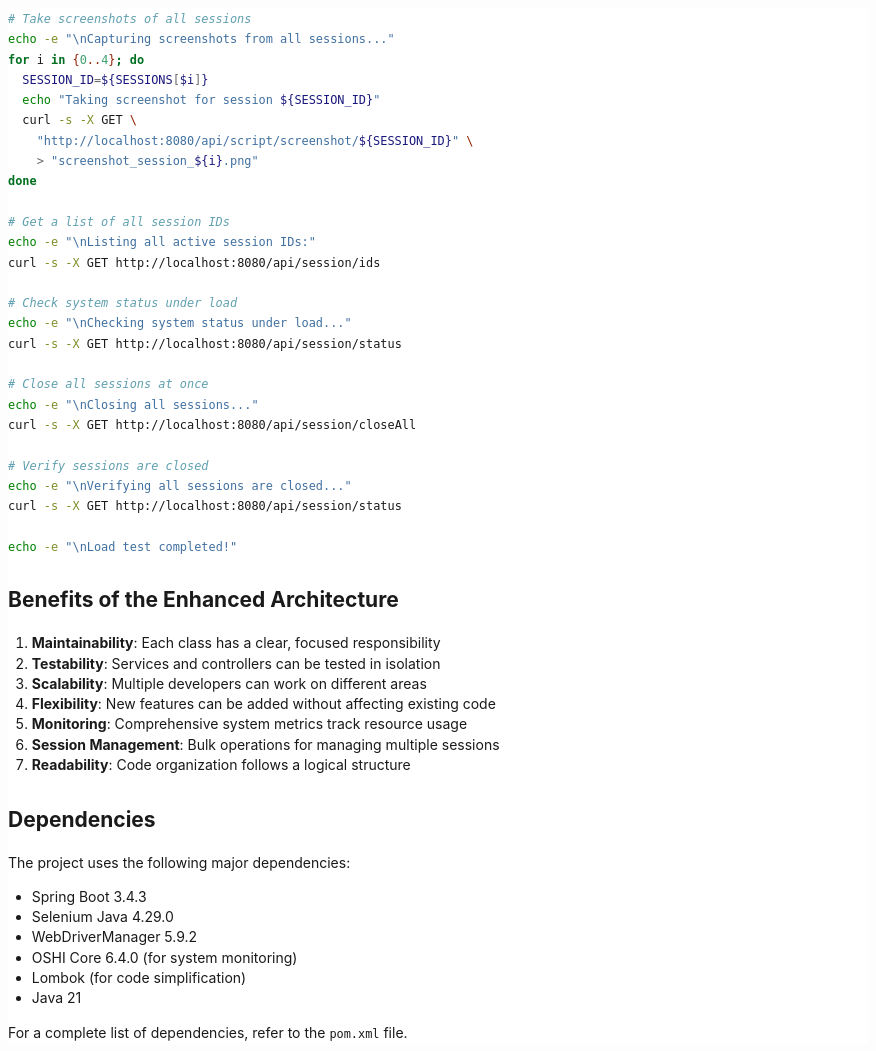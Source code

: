 ```bash
# Take screenshots of all sessions
echo -e "\nCapturing screenshots from all sessions..."
for i in {0..4}; do
  SESSION_ID=${SESSIONS[$i]}
  echo "Taking screenshot for session ${SESSION_ID}"
  curl -s -X GET \
    "http://localhost:8080/api/script/screenshot/${SESSION_ID}" \
    > "screenshot_session_${i}.png"
done

# Get a list of all session IDs
echo -e "\nListing all active session IDs:"
curl -s -X GET http://localhost:8080/api/session/ids

# Check system status under load
echo -e "\nChecking system status under load..."
curl -s -X GET http://localhost:8080/api/session/status

# Close all sessions at once
echo -e "\nClosing all sessions..."
curl -s -X GET http://localhost:8080/api/session/closeAll

# Verify sessions are closed
echo -e "\nVerifying all sessions are closed..."
curl -s -X GET http://localhost:8080/api/session/status

echo -e "\nLoad test completed!"
```

## Benefits of the Enhanced Architecture

1. **Maintainability**: Each class has a clear, focused responsibility
2. **Testability**: Services and controllers can be tested in isolation
3. **Scalability**: Multiple developers can work on different areas
4. **Flexibility**: New features can be added without affecting existing code
5. **Monitoring**: Comprehensive system metrics track resource usage
6. **Session Management**: Bulk operations for managing multiple sessions
7. **Readability**: Code organization follows a logical structure

## Dependencies

The project uses the following major dependencies:

- Spring Boot 3.4.3
- Selenium Java 4.29.0
- WebDriverManager 5.9.2
- OSHI Core 6.4.0 (for system monitoring)
- Lombok (for code simplification)
- Java 21

For a complete list of dependencies, refer to the `pom.xml` file.
